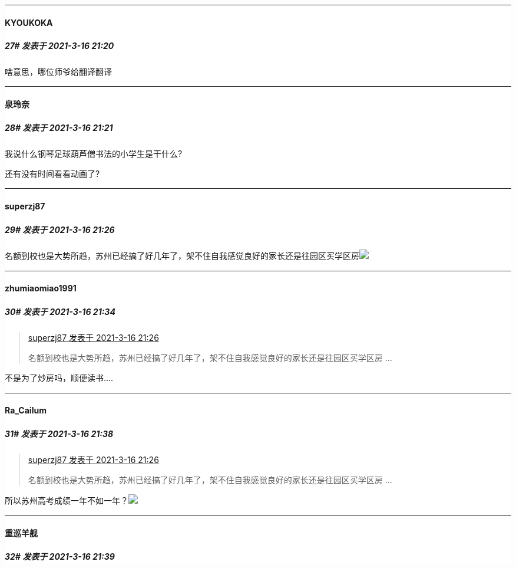 
*****

####  KYOUKOKA  
##### 27#       发表于 2021-3-16 21:20


啥意思，哪位师爷给翻译翻译


*****

####  泉玲奈  
##### 28#       发表于 2021-3-16 21:21


我说什么钢琴足球葫芦僧书法的小学生是干什么?

还有没有时间看看动画了?


*****

####  superzj87  
##### 29#       发表于 2021-3-16 21:26


名额到校也是大势所趋，苏州已经搞了好几年了，架不住自我感觉良好的家长还是往园区买学区房<img src="https://static.saraba1st.com/image/smiley/face2017/067.png" referrerpolicy="no-referrer">


*****

####  zhumiaomiao1991  
##### 30#       发表于 2021-3-16 21:34


<blockquote><a href="httphttps://bbs.saraba1st.com/2b/forum.php?mod=redirect&amp;goto=findpost&amp;pid=50646262&amp;ptid=1993447" target="_blank">superzj87 发表于 2021-3-16 21:26</a>

名额到校也是大势所趋，苏州已经搞了好几年了，架不住自我感觉良好的家长还是往园区买学区房 ...</blockquote>
不是为了炒房吗，顺便读书....


*****

####  Ra_Cailum  
##### 31#       发表于 2021-3-16 21:38


<blockquote><a href="httphttps://bbs.saraba1st.com/2b/forum.php?mod=redirect&amp;goto=findpost&amp;pid=50646262&amp;ptid=1993447" target="_blank">superzj87 发表于 2021-3-16 21:26</a>

名额到校也是大势所趋，苏州已经搞了好几年了，架不住自我感觉良好的家长还是往园区买学区房 ...</blockquote>
所以苏州高考成绩一年不如一年？<img src="https://static.saraba1st.com/image/smiley/face2017/053.png" referrerpolicy="no-referrer">


*****

####  重巡羊舰  
##### 32#       发表于 2021-3-16 21:39
